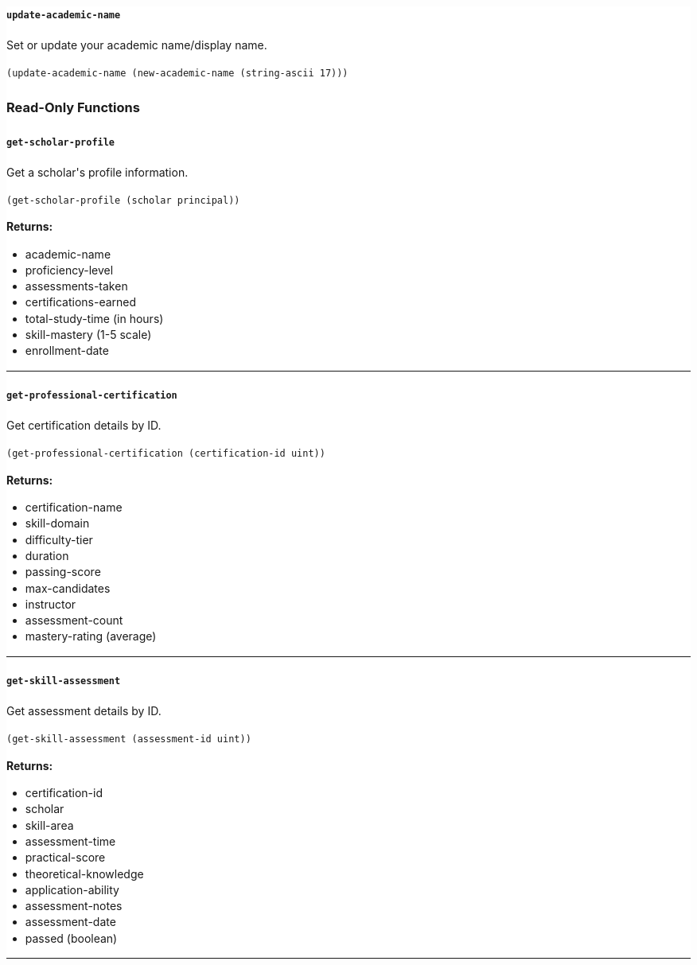 
#### `update-academic-name`
Set or update your academic name/display name.

```clarity
(update-academic-name (new-academic-name (string-ascii 17)))
```

### Read-Only Functions

#### `get-scholar-profile`
Get a scholar's profile information.

```clarity
(get-scholar-profile (scholar principal))
```

**Returns:**
- academic-name
- proficiency-level
- assessments-taken
- certifications-earned
- total-study-time (in hours)
- skill-mastery (1-5 scale)
- enrollment-date

---

#### `get-professional-certification`
Get certification details by ID.

```clarity
(get-professional-certification (certification-id uint))
```

**Returns:**
- certification-name
- skill-domain
- difficulty-tier
- duration
- passing-score
- max-candidates
- instructor
- assessment-count
- mastery-rating (average)

---

#### `get-skill-assessment`
Get assessment details by ID.

```clarity
(get-skill-assessment (assessment-id uint))
```

**Returns:**
- certification-id
- scholar
- skill-area
- assessment-time
- practical-score
- theoretical-knowledge
- application-ability
- assessment-notes
- assessment-date
- passed (boolean)

---